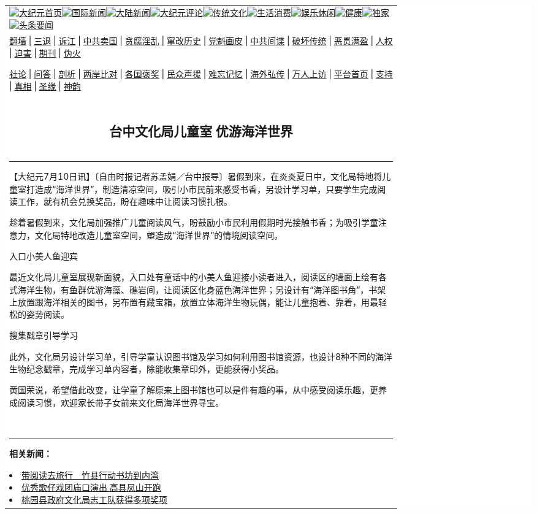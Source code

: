 <a name="1" id="1" target="_blank"></a><span id="1"></span>
<table align=center border="0"><tr><td colspan="2" VALIGN=TOP><a href="https://github.com/dcixww301/djy/blob/master/gb/nf1351518.md#1"><img src="https://raw.githubusercontent.com/dcixww301/www/master/t/djy/1.jpg" title="大纪元首页" alt="大纪元首页"></a><a href="https://github.com/dcixww301/djy/blob/master/gb/n24hr.md#1"><img src="https://raw.githubusercontent.com/dcixww301/www/master/t/djy/3.jpg" title="国际新闻" alt="国际新闻"></a><a href="https://github.com/dcixww301/djy/blob/master/gb/nsc413.md#1"><img src="https://raw.githubusercontent.com/dcixww301/www/master/t/djy/4.jpg" title="大陆新闻" alt="大陆新闻"></a><a href="https://github.com/dcixww301/djy/blob/master/gb/news392.md#1"><img src="https://raw.githubusercontent.com/dcixww301/www/master/t/djy/5.jpg" title="大纪元评论" alt="大纪元评论"></a><a href="https://github.com/dcixww301/djy/blob/master/gb/news2007.md#1"><img src="https://raw.githubusercontent.com/dcixww301/www/master/t/djy/6.jpg" title="传统文化" alt="传统文化"></a><a href="https://github.com/dcixww301/djy/blob/master/gb/news2008.md#1"><img src="https://raw.githubusercontent.com/dcixww301/www/master/t/djy/7.jpg" title="生活消费" alt="生活消费"></a><a href="https://github.com/dcixww301/djy/blob/master/gb/ncyule.md#1"><img src="https://raw.githubusercontent.com/dcixww301/www/master/t/djy/8.jpg" title="娱乐休闲" alt="娱乐休闲"></a><a href="https://github.com/dcixww301/djy/blob/master/gb/nsc1002.md#1"><img src="https://raw.githubusercontent.com/dcixww301/www/master/t/djy/9.jpg" title="健康" alt="健康"></a><a href="https://github.com/dcixww301/djy/blob/master/gb/nf6092.md#1"><img src="https://raw.githubusercontent.com/dcixww301/www/master/t/djy/10a.jpg" title="独家" alt="独家"></a><a href="https://github.com/dcixww301/djy/blob/master/gb/nf4514.md#1"><img src="https://raw.githubusercontent.com/dcixww301/www/master/t/djy/12a.jpg" title="头条要闻" alt="头条要闻"></a></td></tr>
<tr><td colspan="2" VALIGN=TOP><a target="_blank" href="https://github.com/dcixww301/www/blob/master/README.md?zsrh#1">翻墙</a> | <a target="_blank" href="https://github.com/dcixww301/djy/blob/master/gb/nf5657.md#1">三退</a> | <a target="_blank" href="https://github.com/dcixww301/djy/blob/master/gb/nf6124.md#1">诉江</a> | <a target="_blank" href="https://github.com/dcixww301/djy/blob/master/gb/nf1176117.md#1">中共卖国</a> | <a target="_blank" href="https://github.com/dcixww301/djy/blob/master/gb/nf5773.md#1">贪腐淫乱</a> | <a target="_blank" href="https://github.com/dcixww301/djy/blob/master/gb/nf1176115.md#1">窜改历史</a> | <a target="_blank" href="https://github.com/dcixww301/djy/blob/master/gb/nf1176107.md#1">党魁画皮</a> | <a target="_blank" href="https://github.com/dcixww301/djy/blob/master/gb/nf1320400.md#1">中共间谍</a> | <a target="_blank" href="https://github.com/dcixww301/djy/blob/master/gb/nf1176114.md#1">破坏传统</a> | <a target="_blank" href="https://github.com/dcixww301/ntdtv/blob/master/gb/prog447_1.md#1">恶贯满盈</a> | <a target="_blank" href="https://github.com/dcixww301/djy/blob/master/gb/ncid278.md#1">人权</a> | <a target="_blank" href="https://github.com/dcixww301/djy/blob/master/gb/nf1176111.md#1">迫害</a> | <a target="_blank" href="https://gitlab.com/szzdlab/mh-qikan/blob/master/README.md#1">期刊</a> | <a target="_blank" href="https://github.com/dcixww301/djy/blob/master/gb/nf5562.md#1">伪火</a></p><p><a target="_blank" href="https://github.com/dcixww301/djy/blob/master/gb/9p.md#1">社论</a> | <a target="_blank" href="https://github.com/dcixww301/djy/blob/master/gb/nf4378.md#1">问答</a> | <a target="_blank" href="https://github.com/dcixww301/djy/blob/master/gb/nf5792.md#1">剖析</a> | <a target="_blank" href="https://github.com/dcixww301/djy/blob/master/gb/nf5735.md#1">两岸比对</a> | <a target="_blank" href="https://github.com/dcixww301/djy/blob/master/gb/nf6119.md#1">各国褒奖</a> | <a target="_blank" href="https://github.com/dcixww301/djy/blob/master/gb/nf6120.md#1">民众声援</a> | <a target="_blank" href="https://github.com/dcixww301/djy/blob/master/gb/nf1188594.md#1">难忘记忆</a> | <a target="_blank" href="https://github.com/dcixww301/djy/blob/master/gb/nf3180.md#1">海外弘传</a> | <a target="_blank" href="https://github.com/dcixww301/djy/blob/master/gb/nf5410.md#1">万人上访</a> | <a target="_blank" href="https://github.com/dcixww301/www/blob/master/README.md?zsrh#1">平台首页</a> | <a target="_blank" href="https://github.com/dcixww301/djy/blob/master/gb/nf4386.md#1">支持</a> | <a target="_blank" href="https://github.com/dcixww301/djy/blob/master/gb/nf4389.md#1">真相</a> | <a target="_blank" href="https://github.com/dcixww301/djy/blob/master/gb/nf5790.md#1">圣缘</a> | <a target="_blank" href="https://github.com/dcixww301/djy/blob/master/gb/nf4786.md#1">神韵</a></td></tr>
<tr><td VALIGN=TOP width="626"><h2 align=center>台中文化局儿童室 优游海洋世界</h2>

<h6></h6>
<hr>
<p>【大纪元7月10日讯】〔自由时报记者苏孟娟／台中报导〕暑假到来，在炎炎夏日中，<ahref="https://github.com/dcixww301/djy/blob/master/gb/tag/%E6%96%87%E5%8C%96%E5%B1%80.md#1">文化局</a>特地将儿童室打造成“海洋世界”，制造清凉空间，吸引小市民前来感受书香，另设计学习单，只要学生完成阅读工作，就有机会兑换奖品，盼在趣味中让阅读习惯扎根。</p>
<p>趁着暑假到来，<ahref="https://github.com/dcixww301/djy/blob/master/gb/tag/%E6%96%87%E5%8C%96%E5%B1%80.md#1">文化局</a>加强推广儿童阅读风气，盼鼓励小市民利用假期时光接触书香；为吸引学童注意力，文化局特地改造儿童室空间，塑造成“海洋世界”的情境阅读空间。</p>
<p>入口小美人鱼迎宾</p>
<p>最近文化局儿童室展现新面貌，入口处有童话中的小美人鱼迎接小读者进入，阅读区的墙面上绘有各式海洋生物，有鱼群优游海藻、礁岩间，让阅读区化身蓝色海洋世界；另设计有“海洋图书角”，书架上放置跟海洋相关的图书，另布置有藏宝箱，放置立体海洋生物玩偶，能让儿童抱着、靠着，用最轻松的姿势阅读。</p>
<p>搜集戳章引导学习</p>
<p>此外，文化局另设计学习单，引导学童认识图书馆及学习如何利用图书馆资源，也设计8种不同的海洋生物纪念戳章，完成学习单内容者，除能收集章印外，更能获得小奖品。</p>
<p>黄国荣说，希望借此改变，让学童了解原来上图书馆也可以是件有趣的事，从中感受阅读乐趣，更养成阅读习惯，欢迎家长带子女前来文化局海洋世界寻宝。</p>
<p><font color=#ffffff>(http://www.dajiyuan.com)</font></p>

<hr>


<strong>相关新闻：</strong>
<li><a href="https://github.com/dcixww301/djy/blob/master/gb/6/6/28/n1365944.md#1">带阅读去旅行　竹县行动书坊到内湾</a></li>
<li><a href="https://github.com/dcixww301/djy/blob/master/gb/6/6/28/n1366090.md#1">优秀歌仔戏团庙口演出 高县凤山开跑</a></li>
<li><a href="https://github.com/dcixww301/djy/blob/master/gb/6/6/29/n1367726.md#1">桃园县政府文化局志工队获得多项奖项</a></li>